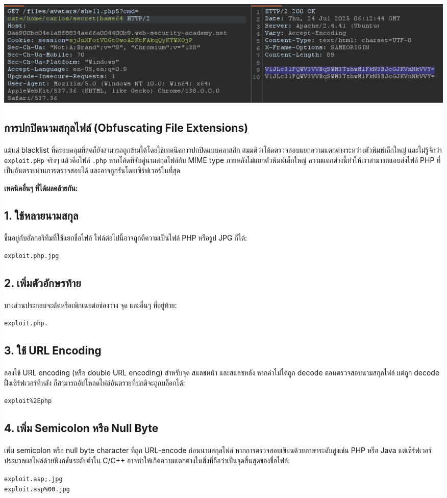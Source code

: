 ![alt text](image-11.png)


## การปกปิดนามสกุลไฟล์ (Obfuscating File Extensions)

แม้แต่ blacklist ที่ครอบคลุมที่สุดก็ยังสามารถถูกข้ามได้โดยใช้เทคนิคการปกปิดแบบคลาสสิก สมมติว่าโค้ดตรวจสอบแยกความแตกต่างระหว่างตัวพิมพ์เล็กใหญ่ และไม่รู้จักว่า `exploit.pHp` จริงๆ แล้วคือไฟล์ `.php` หากโค้ดที่จับคู่นามสกุลไฟล์กับ MIME type ภายหลังไม่แยกตัวพิมพ์เล็กใหญ่ ความแตกต่างนี้ทำให้เราสามารถแอบส่งไฟล์ PHP ที่เป็นอันตรายผ่านการตรวจสอบได้ และอาจถูกรันโดยเซิร์ฟเวอร์ในที่สุด

**เทคนิคอื่นๆ ที่ได้ผลคล้ายกัน:**

## 1. ใช้หลายนามสกุล
ขึ้นอยู่กับอัลกอริทึมที่ใช้แยกชื่อไฟล์ ไฟล์ต่อไปนี้อาจถูกตีความเป็นไฟล์ PHP หรือรูป JPG ก็ได้:
```
exploit.php.jpg
```

## 2. เพิ่มตัวอักษรท้าย
บางส่วนประกอบจะตัดหรือเพิกเฉยต่อช่องว่าง จุด และอื่นๆ ที่อยู่ท้าย:
```
exploit.php.
```

## 3. ใช้ URL Encoding
ลองใช้ URL encoding (หรือ double URL encoding) สำหรับจุด สแลชหน้า และสแลชหลัง หากค่าไม่ได้ถูก decode ตอนตรวจสอบนามสกุลไฟล์ แต่ถูก decode ฝั่งเซิร์ฟเวอร์ทีหลัง ก็สามารถอัปโหลดไฟล์อันตรายที่ปกติจะถูกบล็อกได้:
```
exploit%2Ephp
```

## 4. เพิ่ม Semicolon หรือ Null Byte
เพิ่ม semicolon หรือ null byte character ที่ถูก URL-encode ก่อนนามสกุลไฟล์ หากการตรวจสอบเขียนด้วยภาษาระดับสูงเช่น PHP หรือ Java แต่เซิร์ฟเวอร์ประมวลผลไฟล์ด้วยฟังก์ชันระดับต่ำใน C/C++ อาจทำให้เกิดความแตกต่างในสิ่งที่ถือว่าเป็นจุดสิ้นสุดของชื่อไฟล์:
```
exploit.asp;.jpg
exploit.asp%00.jpg
```
